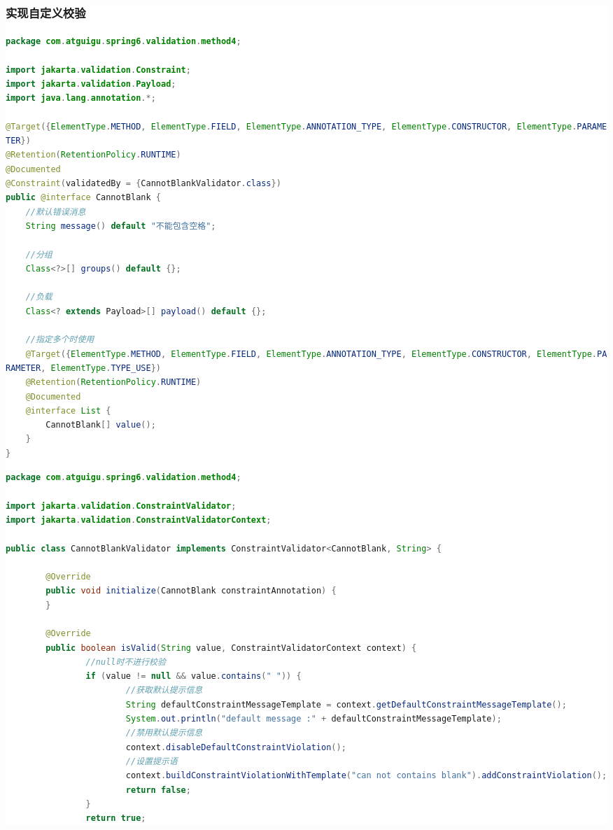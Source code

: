 

### 实现自定义校验

```java
package com.atguigu.spring6.validation.method4;

import jakarta.validation.Constraint;
import jakarta.validation.Payload;
import java.lang.annotation.*;

@Target({ElementType.METHOD, ElementType.FIELD, ElementType.ANNOTATION_TYPE, ElementType.CONSTRUCTOR, ElementType.PARAMETER})
@Retention(RetentionPolicy.RUNTIME)
@Documented
@Constraint(validatedBy = {CannotBlankValidator.class})
public @interface CannotBlank {
    //默认错误消息
    String message() default "不能包含空格";

    //分组
    Class<?>[] groups() default {};

    //负载
    Class<? extends Payload>[] payload() default {};

    //指定多个时使用
    @Target({ElementType.METHOD, ElementType.FIELD, ElementType.ANNOTATION_TYPE, ElementType.CONSTRUCTOR, ElementType.PARAMETER, ElementType.TYPE_USE})
    @Retention(RetentionPolicy.RUNTIME)
    @Documented
    @interface List {
        CannotBlank[] value();
    }
}
```

```java
package com.atguigu.spring6.validation.method4;

import jakarta.validation.ConstraintValidator;
import jakarta.validation.ConstraintValidatorContext;

public class CannotBlankValidator implements ConstraintValidator<CannotBlank, String> {

        @Override
        public void initialize(CannotBlank constraintAnnotation) {
        }

        @Override
        public boolean isValid(String value, ConstraintValidatorContext context) {
                //null时不进行校验
                if (value != null && value.contains(" ")) {
                        //获取默认提示信息
                        String defaultConstraintMessageTemplate = context.getDefaultConstraintMessageTemplate();
                        System.out.println("default message :" + defaultConstraintMessageTemplate);
                        //禁用默认提示信息
                        context.disableDefaultConstraintViolation();
                        //设置提示语
                        context.buildConstraintViolationWithTemplate("can not contains blank").addConstraintViolation();
                        return false;
                }
                return true;
```